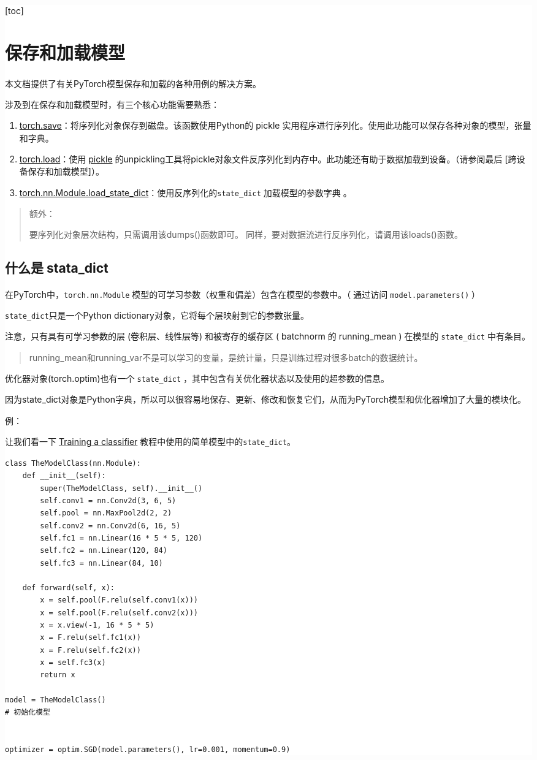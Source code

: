[toc]

# 保存和加载模型

本文档提供了有关PyTorch模型保存和加载的各种用例的解决方案。

涉及到在保存和加载模型时，有三个核心功能需要熟悉：

1. [torch.save](https://pytorch.org/docs/stable/torch.html?highlight=save#torch.save)：将序列化对象保存到磁盘。该函数使用Python的 pickle 实用程序进行序列化。使用此功能可以保存各种对象的模型，张量和字典。


2. [torch.load](https://pytorch.org/docs/stable/torch.html?highlight=torch%20load#torch.load)：使用 [pickle](https://docs.python.org/3/library/pickle.html) 的unpickling工具将pickle对象文件反序列化到内存中。此功能还有助于数据加载到设备。（请参阅最后 [跨设备保存和加载模型]）。


3. [torch.nn.Module.load_state_dict](https://pytorch.org/docs/stable/nn.html?highlight=load_state_dict#torch.nn.Module.load_state_dict)：使用反序列化的`state_dict` 加载模型的参数字典 。

> 额外：
> 
> 要序列化对象层次结构，只需调用该dumps()函数即可。
> 同样，要对数据流进行反序列化，请调用该loads()函数。

## 什么是 stata_dict

在PyTorch中，`torch.nn.Module` 模型的可学习参数（权重和偏差）包含在模型的参数中。（ 通过访问 `model.parameters()` ）

`state_dict`只是一个Python dictionary对象，它将每个层映射到它的参数张量。

注意，只有具有可学习参数的层 (卷积层、线性层等) 和被寄存的缓存区 ( batchnorm 的 running_mean ) 在模型的 `state_dict` 中有条目。

> running_mean和running_var不是可以学习的变量，是统计量，只是训练过程对很多batch的数据统计。


优化器对象(torch.optim)也有一个 `state_dict` ，其中包含有关优化器状态以及使用的超参数的信息。

因为state_dict对象是Python字典，所以可以很容易地保存、更新、修改和恢复它们，从而为PyTorch模型和优化器增加了大量的模块化。

例：

让我们看一下 [Training a classifier](https://pytorch.org/tutorials/beginner/blitz/cifar10_tutorial.html#sphx-glr-beginner-blitz-cifar10-tutorial-py) 教程中使用的简单模型中的`state_dict`。

```
class TheModelClass(nn.Module):
    def __init__(self):
        super(TheModelClass, self).__init__()
        self.conv1 = nn.Conv2d(3, 6, 5)
        self.pool = nn.MaxPool2d(2, 2)
        self.conv2 = nn.Conv2d(6, 16, 5)
        self.fc1 = nn.Linear(16 * 5 * 5, 120)
        self.fc2 = nn.Linear(120, 84)
        self.fc3 = nn.Linear(84, 10)

    def forward(self, x):
        x = self.pool(F.relu(self.conv1(x)))
        x = self.pool(F.relu(self.conv2(x)))
        x = x.view(-1, 16 * 5 * 5)
        x = F.relu(self.fc1(x))
        x = F.relu(self.fc2(x))
        x = self.fc3(x)
        return x

model = TheModelClass()
# 初始化模型


optimizer = optim.SGD(model.parameters(), lr=0.001, momentum=0.9)
```